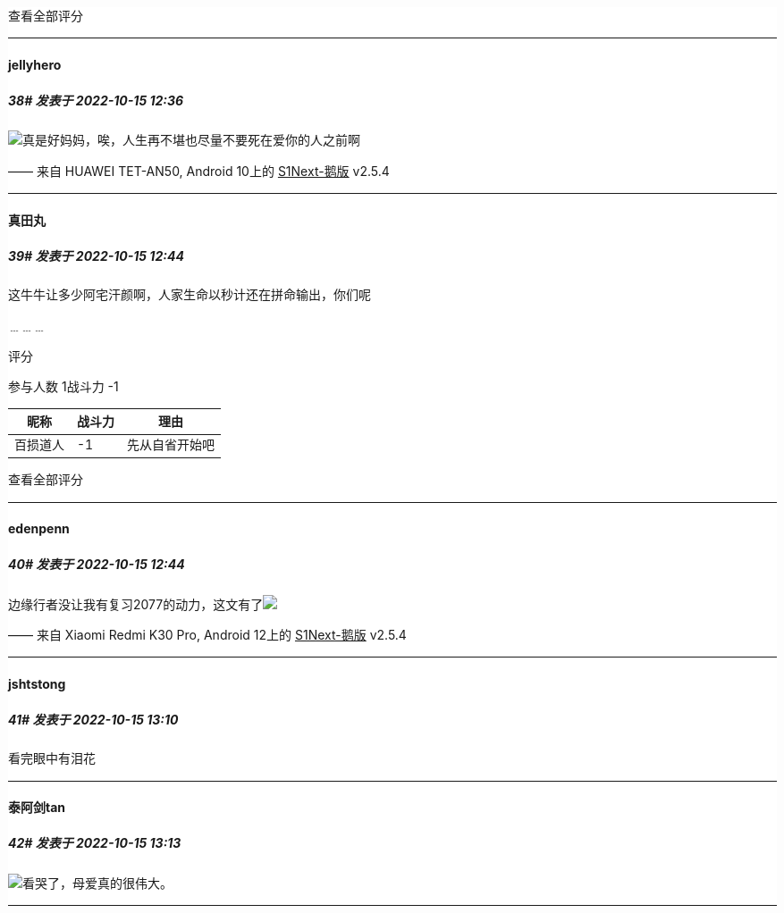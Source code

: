 查看全部评分

*****

####  jellyhero  
##### 38#       发表于 2022-10-15 12:36

<img src="https://static.saraba1st.com/image/smiley/face2017/136.png" referrerpolicy="no-referrer">真是好妈妈，唉，人生再不堪也尽量不要死在爱你的人之前啊

—— 来自 HUAWEI TET-AN50, Android 10上的 [S1Next-鹅版](https://github.com/ykrank/S1-Next/releases) v2.5.4

*****

####  真田丸  
##### 39#       发表于 2022-10-15 12:44

这牛牛让多少阿宅汗颜啊，人家生命以秒计还在拼命输出，你们呢

﹍﹍﹍

评分

 参与人数 1战斗力 -1

|昵称|战斗力|理由|
|----|---|---|
| 百损道人|-1|先从自省开始吧|

查看全部评分

*****

####  edenpenn  
##### 40#       发表于 2022-10-15 12:44

边缘行者没让我有复习2077的动力，这文有了<img src="https://static.saraba1st.com/image/smiley/face2017/135.png" referrerpolicy="no-referrer">

—— 来自 Xiaomi Redmi K30 Pro, Android 12上的 [S1Next-鹅版](https://github.com/ykrank/S1-Next/releases) v2.5.4

*****

####  jshtstong  
##### 41#       发表于 2022-10-15 13:10

看完眼中有泪花

*****

####  泰阿剑tan  
##### 42#       发表于 2022-10-15 13:13

<img src="https://static.saraba1st.com/image/smiley/face2017/138.png" referrerpolicy="no-referrer">看哭了，母爱真的很伟大。

*****

